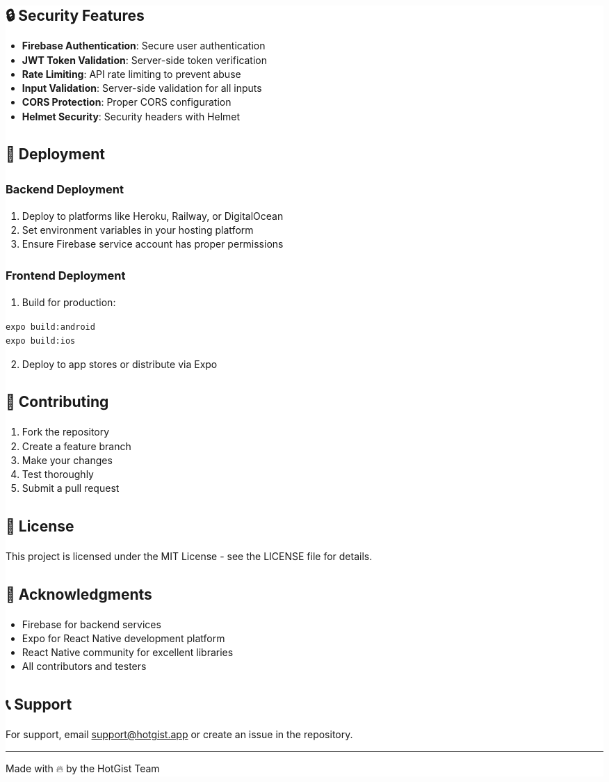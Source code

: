 ## 🔒 Security Features

- **Firebase Authentication**: Secure user authentication
- **JWT Token Validation**: Server-side token verification
- **Rate Limiting**: API rate limiting to prevent abuse
- **Input Validation**: Server-side validation for all inputs
- **CORS Protection**: Proper CORS configuration
- **Helmet Security**: Security headers with Helmet

## 🚀 Deployment

### Backend Deployment
1. Deploy to platforms like Heroku, Railway, or DigitalOcean
2. Set environment variables in your hosting platform
3. Ensure Firebase service account has proper permissions

### Frontend Deployment
1. Build for production:
```bash
expo build:android
expo build:ios
```
2. Deploy to app stores or distribute via Expo

## 🤝 Contributing

1. Fork the repository
2. Create a feature branch
3. Make your changes
4. Test thoroughly
5. Submit a pull request

## 📄 License

This project is licensed under the MIT License - see the LICENSE file for details.

## 🙏 Acknowledgments

- Firebase for backend services
- Expo for React Native development platform
- React Native community for excellent libraries
- All contributors and testers

## 📞 Support

For support, email support@hotgist.app or create an issue in the repository.

---

Made with 🔥 by the HotGist Team
